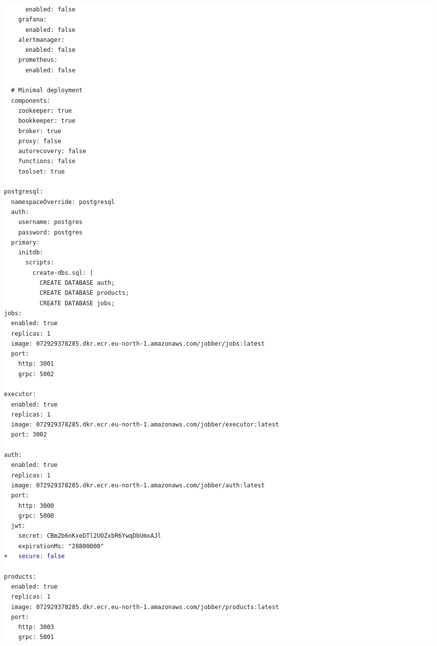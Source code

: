 ```diff
      enabled: false
    grafana:
      enabled: false
    alertmanager:
      enabled: false
    prometheus:
      enabled: false

  # Minimal deployment
  components:
    zookeeper: true
    bookkeeper: true
    broker: true
    proxy: false
    autorecovery: false
    functions: false
    toolset: true

postgresql:
  namespaceOverride: postgresql
  auth:
    username: postgres
    password: postgres
  primary:
    initdb:
      scripts:
        create-dbs.sql: |
          CREATE DATABASE auth;
          CREATE DATABASE products;
          CREATE DATABASE jobs;
jobs:
  enabled: true
  replicas: 1
  image: 072929378285.dkr.ecr.eu-north-1.amazonaws.com/jobber/jobs:latest
  port:
    http: 3001
    grpc: 5002

executor:
  enabled: true
  replicas: 1
  image: 072929378285.dkr.ecr.eu-north-1.amazonaws.com/jobber/executor:latest
  port: 3002

auth:
  enabled: true
  replicas: 1
  image: 072929378285.dkr.ecr.eu-north-1.amazonaws.com/jobber/auth:latest
  port:
    http: 3000
    grpc: 5000
  jwt:
    secret: CBm2b6nKxeDTl2UOZxbR6YwqDbUmxAJl
    expirationMs: "28800000"
+   secure: false

products:
  enabled: true
  replicas: 1
  image: 072929378285.dkr.ecr.eu-north-1.amazonaws.com/jobber/products:latest
  port:
    http: 3003
    grpc: 5001
```
